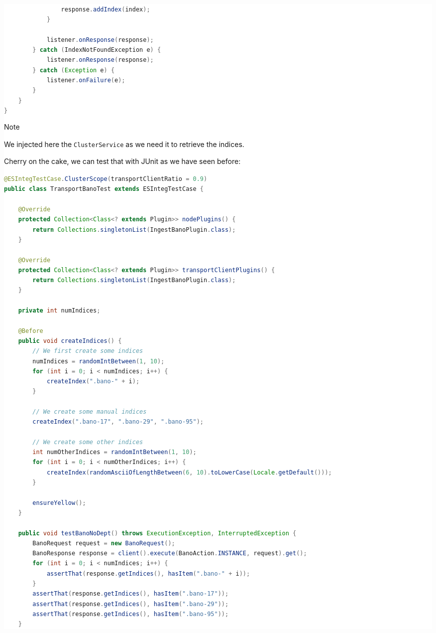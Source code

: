 ```java
                response.addIndex(index);
            }

            listener.onResponse(response);
        } catch (IndexNotFoundException e) {
            listener.onResponse(response);
        } catch (Exception e) {
            listener.onFailure(e);
        }
    }
}
```

> [!NOTE]
> We injected here the `ClusterService` as we need it to retrieve the indices.

Cherry on the cake, we can test that with JUnit as we have seen before:

```java
@ESIntegTestCase.ClusterScope(transportClientRatio = 0.9)
public class TransportBanoTest extends ESIntegTestCase {

    @Override
    protected Collection<Class<? extends Plugin>> nodePlugins() {
        return Collections.singletonList(IngestBanoPlugin.class);
    }

    @Override
    protected Collection<Class<? extends Plugin>> transportClientPlugins() {
        return Collections.singletonList(IngestBanoPlugin.class);
    }

    private int numIndices;

    @Before
    public void createIndices() {
        // We first create some indices
        numIndices = randomIntBetween(1, 10);
        for (int i = 0; i < numIndices; i++) {
            createIndex(".bano-" + i);
        }

        // We create some manual indices
        createIndex(".bano-17", ".bano-29", ".bano-95");

        // We create some other indices
        int numOtherIndices = randomIntBetween(1, 10);
        for (int i = 0; i < numOtherIndices; i++) {
            createIndex(randomAsciiOfLengthBetween(6, 10).toLowerCase(Locale.getDefault()));
        }

        ensureYellow();
    }

    public void testBanoNoDept() throws ExecutionException, InterruptedException {
        BanoRequest request = new BanoRequest();
        BanoResponse response = client().execute(BanoAction.INSTANCE, request).get();
        for (int i = 0; i < numIndices; i++) {
            assertThat(response.getIndices(), hasItem(".bano-" + i));
        }
        assertThat(response.getIndices(), hasItem(".bano-17"));
        assertThat(response.getIndices(), hasItem(".bano-29"));
        assertThat(response.getIndices(), hasItem(".bano-95"));
    }
```